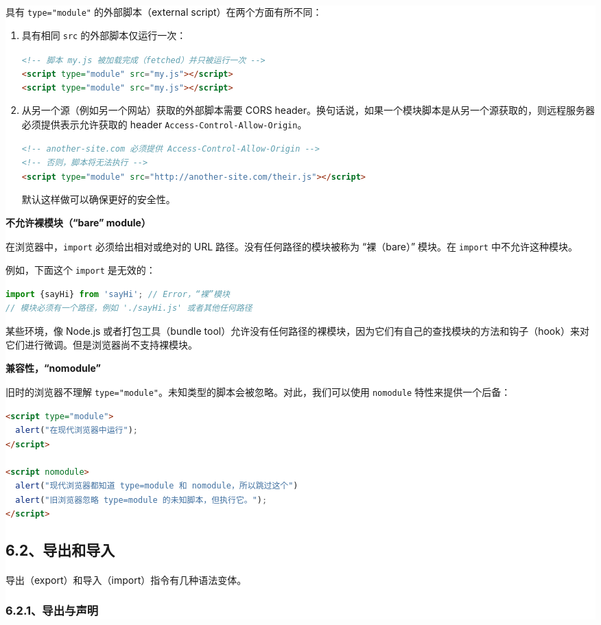 具有 `type="module"` 的外部脚本（external script）在两个方面有所不同：

1. 具有相同 `src` 的外部脚本仅运行一次：

   ```html
   <!-- 脚本 my.js 被加载完成（fetched）并只被运行一次 -->
   <script type="module" src="my.js"></script>
   <script type="module" src="my.js"></script>
   ```

2. 从另一个源（例如另一个网站）获取的外部脚本需要 CORS header。换句话说，如果一个模块脚本是从另一个源获取的，则远程服务器必须提供表示允许获取的 header `Access-Control-Allow-Origin`。

   ```html
   <!-- another-site.com 必须提供 Access-Control-Allow-Origin -->
   <!-- 否则，脚本将无法执行 -->
   <script type="module" src="http://another-site.com/their.js"></script>
   ```

   默认这样做可以确保更好的安全性。



**不允许裸模块（“bare” module）**

在浏览器中，`import` 必须给出相对或绝对的 URL 路径。没有任何路径的模块被称为 “裸（bare）” 模块。在 `import` 中不允许这种模块。

例如，下面这个 `import` 是无效的：

```javascript
import {sayHi} from 'sayHi'; // Error，“裸”模块
// 模块必须有一个路径，例如 './sayHi.js' 或者其他任何路径
```

某些环境，像 Node.js 或者打包工具（bundle tool）允许没有任何路径的裸模块，因为它们有自己的查找模块的方法和钩子（hook）来对它们进行微调。但是浏览器尚不支持裸模块。



**兼容性，“nomodule”**

旧时的浏览器不理解 `type="module"`。未知类型的脚本会被忽略。对此，我们可以使用 `nomodule` 特性来提供一个后备：

```html
<script type="module">
  alert("在现代浏览器中运行");
</script>

<script nomodule>
  alert("现代浏览器都知道 type=module 和 nomodule，所以跳过这个")
  alert("旧浏览器忽略 type=module 的未知脚本，但执行它。");
</script>
```



## 6.2、导出和导入

导出（export）和导入（import）指令有几种语法变体。



### 6.2.1、导出与声明
